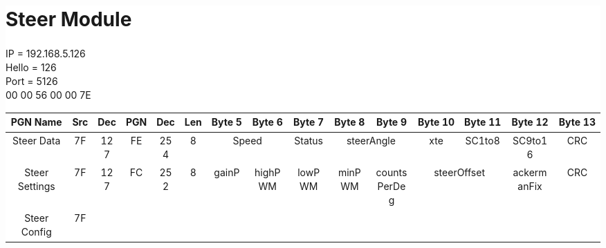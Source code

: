 # Steer Module

IP = 192.168.5.126<br>
Hello = 126<br>
Port = 5126<br>
00 00 56 00 00 7E<br>


<table>
    <thead>
        <tr>
            <th nowrap align=center>PGN Name</th>
            <th nowrap align=center>Src</th>
            <th nowrap align=center>Dec</th>
            <th nowrap align=center>PGN</th>
            <th nowrap align=center>Dec</th>
            <th nowrap align=center>Len</th>
            <th nowrap align=center>Byte 5</th>
            <th nowrap align=center>Byte 6</th>
            <th nowrap align=center>Byte 7</th>
            <th nowrap align=center>Byte 8</th>
            <th nowrap align=center>Byte 9</th>
            <th nowrap align=center>Byte 10</th>
            <th nowrap align=center>Byte 11</th>
            <th nowrap align=center>Byte 12</th>
            <th nowrap align=center>Byte 13</th>
        </tr>
    </thead>
    <tbody>
        <tr>
            <td align=center>Steer Data</td>
            <td align=center>7F</td>
            <td align=center>127</td>
            <td align=center>FE</td>
            <td align=center>254</td>
            <td align=center>8</td>
            <td align=center colspan=2>Speed</td>
            <td align=center>Status</td>
            <td align=center colspan=2>steerAngle</td>
            <td align=center>xte</td>
            <td align=center>SC1to8</td>
            <td align=center>SC9to16</td>
            <td align=center>CRC</td>
        </tr>
        <tr>
            <td align=center>Steer Settings</td>
            <td align=center>7F</td>
            <td align=center>127</td>
            <td align=center>FC</td>
            <td align=center>252</td>
            <td align=center>8</td>
            <td align=center>gainP</td>
            <td align=center>highPWM</td>
            <td align=center>lowPWM</td>
            <td align=center>minPWM</td>
            <td align=center>countsPerDeg</td>
            <td align=center colspan=2>steerOffset</td>
            <td align=center>ackermanFix</td>
            <td align=center>CRC</td>
        </tr>
        <tr>
            <td align=center>Steer Config</td>
            <td align=center>7F</td>